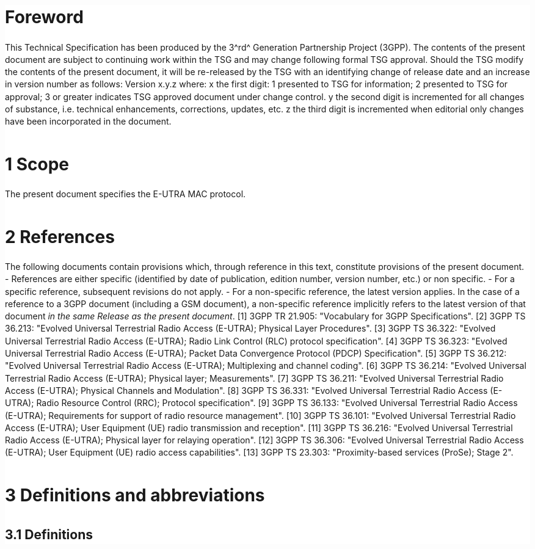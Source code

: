 # Foreword
This Technical Specification has been produced by the 3^rd^ Generation
Partnership Project (3GPP).
The contents of the present document are subject to continuing work within the
TSG and may change following formal TSG approval. Should the TSG modify the
contents of the present document, it will be re-released by the TSG with an
identifying change of release date and an increase in version number as
follows:
Version x.y.z
where:
x the first digit:
1 presented to TSG for information;
2 presented to TSG for approval;
3 or greater indicates TSG approved document under change control.
y the second digit is incremented for all changes of substance, i.e. technical
enhancements, corrections, updates, etc.
z the third digit is incremented when editorial only changes have been
incorporated in the document.
# 1 Scope
The present document specifies the E-UTRA MAC protocol.
# 2 References
The following documents contain provisions which, through reference in this
text, constitute provisions of the present document.
\- References are either specific (identified by date of publication, edition
number, version number, etc.) or non specific.
\- For a specific reference, subsequent revisions do not apply.
\- For a non-specific reference, the latest version applies. In the case of a
reference to a 3GPP document (including a GSM document), a non-specific
reference implicitly refers to the latest version of that document _in the
same Release as the present document_.
[1] 3GPP TR 21.905: \"Vocabulary for 3GPP Specifications\".
[2] 3GPP TS 36.213: \"Evolved Universal Terrestrial Radio Access (E-UTRA);
Physical Layer Procedures\".
[3] 3GPP TS 36.322: "Evolved Universal Terrestrial Radio Access (E-UTRA);
Radio Link Control (RLC) protocol specification".
[4] 3GPP TS 36.323: "Evolved Universal Terrestrial Radio Access (E-UTRA);
Packet Data Convergence Protocol (PDCP) Specification".
[5] 3GPP TS 36.212: "Evolved Universal Terrestrial Radio Access (E-UTRA);
Multiplexing and channel coding".
[6] 3GPP TS 36.214: "Evolved Universal Terrestrial Radio Access (E-UTRA);
Physical layer; Measurements".
[7] 3GPP TS 36.211: "Evolved Universal Terrestrial Radio Access (E-UTRA);
Physical Channels and Modulation".
[8] 3GPP TS 36.331: "Evolved Universal Terrestrial Radio Access (E-UTRA);
Radio Resource Control (RRC); Protocol specification".
[9] 3GPP TS 36.133: \"Evolved Universal Terrestrial Radio Access (E-UTRA);
Requirements for support of radio resource management\".
[10] 3GPP TS 36.101: \"Evolved Universal Terrestrial Radio Access (E-UTRA);
User Equipment (UE) radio transmission and reception\".
[11] 3GPP TS 36.216: \"Evolved Universal Terrestrial Radio Access (E-UTRA);
Physical layer for relaying operation\".
[12] 3GPP TS 36.306: \"Evolved Universal Terrestrial Radio Access (E-UTRA);
User Equipment (UE) radio access capabilities\".
[13] 3GPP TS 23.303: \"Proximity-based services (ProSe); Stage 2\".
# 3 Definitions and abbreviations
## 3.1 Definitions